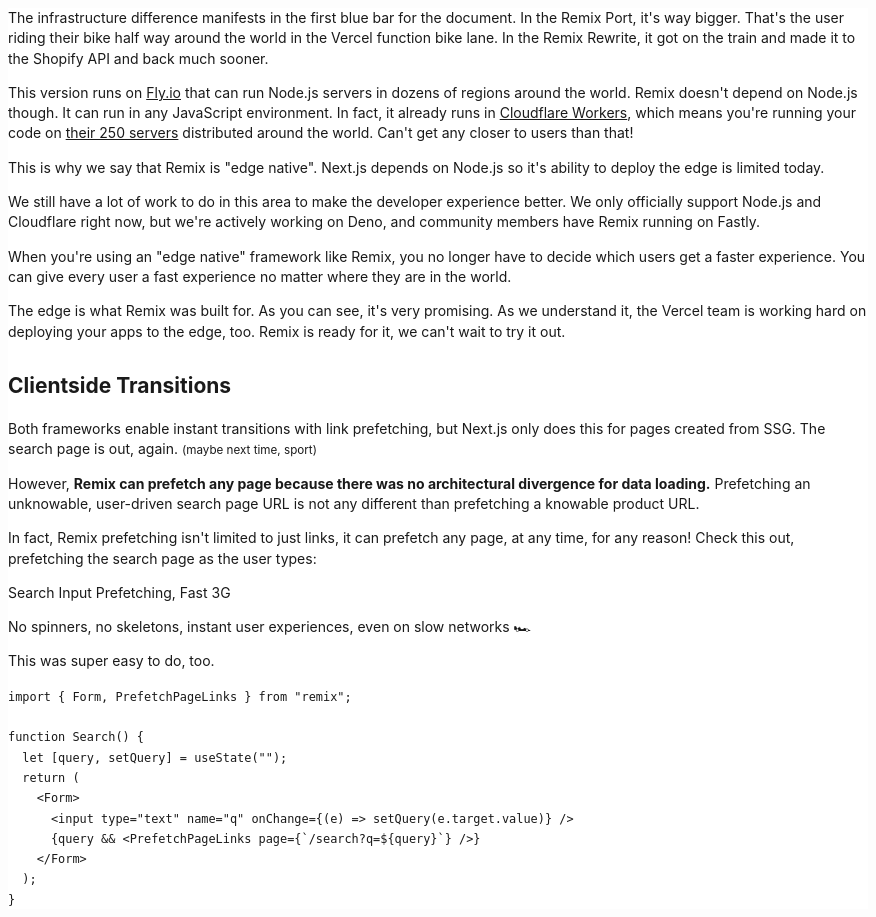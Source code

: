 The infrastructure difference manifests in the first blue bar for the document. In the Remix Port, it's way bigger. That's the user riding their bike half way around the world in the Vercel function bike lane. In the Remix Rewrite, it got on the train and made it to the Shopify API and back much sooner.

This version runs on [Fly.io][fly] that can run Node.js servers in dozens of regions around the world. Remix doesn't depend on Node.js though. It can run in any JavaScript environment. In fact, it already runs in [Cloudflare Workers][cf-workers], which means you're running your code on [their 250 servers][cloudflare-network] distributed around the world. Can't get any closer to users than that!

This is why we say that Remix is "edge native". Next.js depends on Node.js so it's ability to deploy the edge is limited today.

We still have a lot of work to do in this area to make the developer experience better. We only officially support Node.js and Cloudflare right now, but we're actively working on Deno, and community members have Remix running on Fastly.

When you're using an "edge native" framework like Remix, you no longer have to decide which users get a faster experience. You can give every user a fast experience no matter where they are in the world.

The edge is what Remix was built for. As you can see, it's very promising. As we understand it, the Vercel team is working hard on deploying your apps to the edge, too. Remix is ready for it, we can't wait to try it out.

## Clientside Transitions

Both frameworks enable instant transitions with link prefetching, but Next.js only does this for pages created from SSG. The search page is out, again. <small>(maybe next time, sport)</small>

However, **Remix can prefetch any page because there was no architectural divergence for data loading.** Prefetching an unknowable, user-driven search page URL is not any different than prefetching a knowable product URL.

In fact, Remix prefetching isn't limited to just links, it can prefetch any page, at any time, for any reason! Check this out, prefetching the search page as the user types:

<figcaption>Search Input Prefetching, Fast 3G</figcaption>

<video autoplay loop controls width="100%">
  <source src="/blog-images/posts/remix-vs-next/prefetch-search.mp4" type="video/mp4" />
</video>

No spinners, no skeletons, instant user experiences, even on slow networks 🏎

This was super easy to do, too.

```tsx
import { Form, PrefetchPageLinks } from "remix";

function Search() {
  let [query, setQuery] = useState("");
  return (
    <Form>
      <input type="text" name="q" onChange={(e) => setQuery(e.target.value)} />
      {query && <PrefetchPageLinks page={`/search?q=${query}`} />}
    </Form>
  );
}
```


[wpt-virginia-cable]: https://www.webpagetest.org/video/compare.php?tests=220113_BiDc2H_cfaa25c420a8552959c39df6a7d24e08,220113_BiDc1H_6121ab1c9a5c969874e64344aecce3ec,220113_BiDc9N_b9e84f012470b1aeb51754fb010133d9
[wpt-virginia-cable-gif]: /blog-images/posts/remix-vs-next/wpt-virginia-homepage-cable.gif
[wpt-virginia-cable-gif-slow-mo]: /blog-images/posts/remix-vs-next/wpt-virginia-homepage-cable-slow.gif
[wpt-virginia-search-cable]: https://www.webpagetest.org/video/compare.php?tests=220114_AiDcG6_3792ae086fc7d2decbddddc1cc521705,220114_BiDcWS_3b730524b3294cc4aabd961753821fe2,220114_AiDcD6_7aa4143672ff6295a8b88392f3e5ef42
[wpt-virginia-search-cable-gif]: /blog-images/posts/remix-vs-next/wpt-virginia-search-cable.gif
[wpt-virginia-search-miss]: https://www.webpagetest.org/video/compare.php?tests=220114_AiDcMN_e671a25cc0dc7b5bb0986e397e00f044,220114_AiDc8W_e897cd8815342449977013c2d57a4daf,220114_AiDcQX_d4ce4649434538f369982fa828abae82
[wpt-virginia-search-miss-gif]: /blog-images/posts/remix-vs-next/wpt-virginia-search-miss-cable.gif
[wpt-virginia-search-miss-fast]: https://www.webpagetest.org/video/compare.php?tests=220114_BiDc1T_9ea8b52894cbd02675159ae963750ace-r:1-c:0
[wpt-hkg-search-3g]: https://www.webpagetest.org/video/compare.php?tests=220114_BiDcDX_a0db98ec1d32d3be3e263fab2628df47,220114_AiDcJF_f139b368029039e7de112963e2fb43b8
[shopify-api-is-fast]: https://www.webpagetest.org/result/220114_AiDcQX_d4ce4649434538f369982fa828abae82/1/details/#waterfall_view_step1
[wpt-hkg-search-3g-gif]: /blog-images/posts/remix-vs-next/wpt-hkg-search-3G.gif
[wpt-hkg-search-miss-cable]: https://www.webpagetest.org/video/compare.php?tests=220114_AiDc2R_5dfaa245cd27404654074fba9cd73248,220114_AiDcM4_9b913562cae343803f0c4efef48b51b8,220114_AiDcYP_534551c67b82cd664aae1c0813c384de
[wpt-hkg-search-miss-cable-gif]: /blog-images/posts/remix-vs-next/wpt-hkg-search-miss-cable.gif
[hkgsearchcomp]: https://www.webpagetest.org/video/compare.php?tests=220110_AiDcMC_9b1603305e652189ea080a7b8ae75973,220110_AiDc72_5d6c4bc51f42348f04eee578560bf1cd
[hkgsearchcompgif]: /blog-images/posts/remix-vs-next/hkg-search-comp.gif
[nextnojs]: /blog-images/posts/remix-vs-next/next-no-js.jpg
[next-demo]: https://Shopify.demo.vercel.store/
[remix-port]: https://remix-commerce-mcansh.vercel.app/
[remix-rewrite]: https://remix-ecommerce.fly.dev
[remix-port-comp]: https://www.webpagetest.org/video/compare.php?tests=220107_BiDcXG_957c13e3a7f5032087c05863a51897bd,220107_BiDcR8_009afbe99ea1cf88d225d7d477be5e89
[remix-rewrite-comp]: https://www.webpagetest.org/video/compare.php?tests=220107_AiDcK1_cea51d961abd2fb47b99323b57639e65,220107_BiDcEZ_bccde0e5f3f4e88d01ec5e6a9e5e8af0
[next-examples]: https://nextjs.org/examples
[wpt]: https://webpagetest.org
[getstaticprops]: https://nextjs.org/docs/basic-features/data-fetching#getstaticprops-static-generation
[swr]: https://developer.mozilla.org/en-US/docs/Web/HTTP/Headers/Cache-Control#stale-while-revalidate
[isr]: https://nextjs.org/docs/basic-features/data-fetching#incremental-static-regeneration
[next-img]: https://nextjs.org/docs/basic-features/image-optimization
[remix-empty-cache]: https://webpagetest.org/result/220108_AiDcA0_c4f31854ad52fa5ac54c7f725871de01/1/details/#waterfall_view_step1
[sie]: https://developer.mozilla.org/en-US/docs/Web/HTTP/Headers/Cache-Control#stale-if-error
[prefetch]: https://caniuse.com/link-rel-prefetch
[sydney-cache-miss-comp]: https://www.webpagetest.org/video/compare.php?tests=220110_BiDcTH_bfa0341e83efd414f71ac8ed2f1d311f,220110_AiDcC5_7efb60a6c8e1eb4928922b5bac788436#
[sydney-cache-miss-gif]: /blog-images/posts/remix-vs-next/sydney-cache-miss-cable.gif
[vercel-miss]: https://www.webpagetest.org/result/220110_BiDcT5_204e5de35a6e50af0e62b4972b34c987/1/details/#waterfall_view_step1
[redis]: https://redis.com/
[code-next-add-to-cart]: https://github.com/vercel/commerce/blob/3670ff58690be3af9e2fc33f0d4ba04c992d2cb9/components/product/ProductSidebar/ProductSidebar.tsx#L64
[code-next-api-call]: https://github.com/vercel/commerce/blob/3670ff58690be3af9e2fc33f0d4ba04c992d2cb9/components/product/ProductSidebar/ProductSidebar.tsx#L29-L41
[eb]: https://remix.run/docs/en/v1/guides/errors
[next-shopify]: https://github.com/vercel/commerce/tree/f3cdbe682b6153b6881d8a6597b44429424de269/framework/shopify
[remix-shopify]: https://github.com/jacob-ebey/remix-ecommerce/blob/0abc6a5ad8117961d49dce22764ad06a4508733c/app/models/ecommerce-providers/shopify.server.ts
[fetch]: https://developer.mozilla.org/en-US/docs/Web/API/Fetch_API
[delayed-images]: https://www.webpagetest.org/result/220113_BiDc1H_6121ab1c9a5c969874e64344aecce3ec/1/details/#waterfall_view
[resource-route]: https://remix.run/docs/en/v1/guides/resource-routes
[volume]: https://fly.io/docs/reference/volumes/
[fly]: https://fly.io/docs/reference/regions/
[cloudflare-network]: https://www.cloudflare.com/network/
[cf-workers]: https://workers.cloudflare.com/
[mdn]: https://developer.mozilla.org/en-US/docs/Web